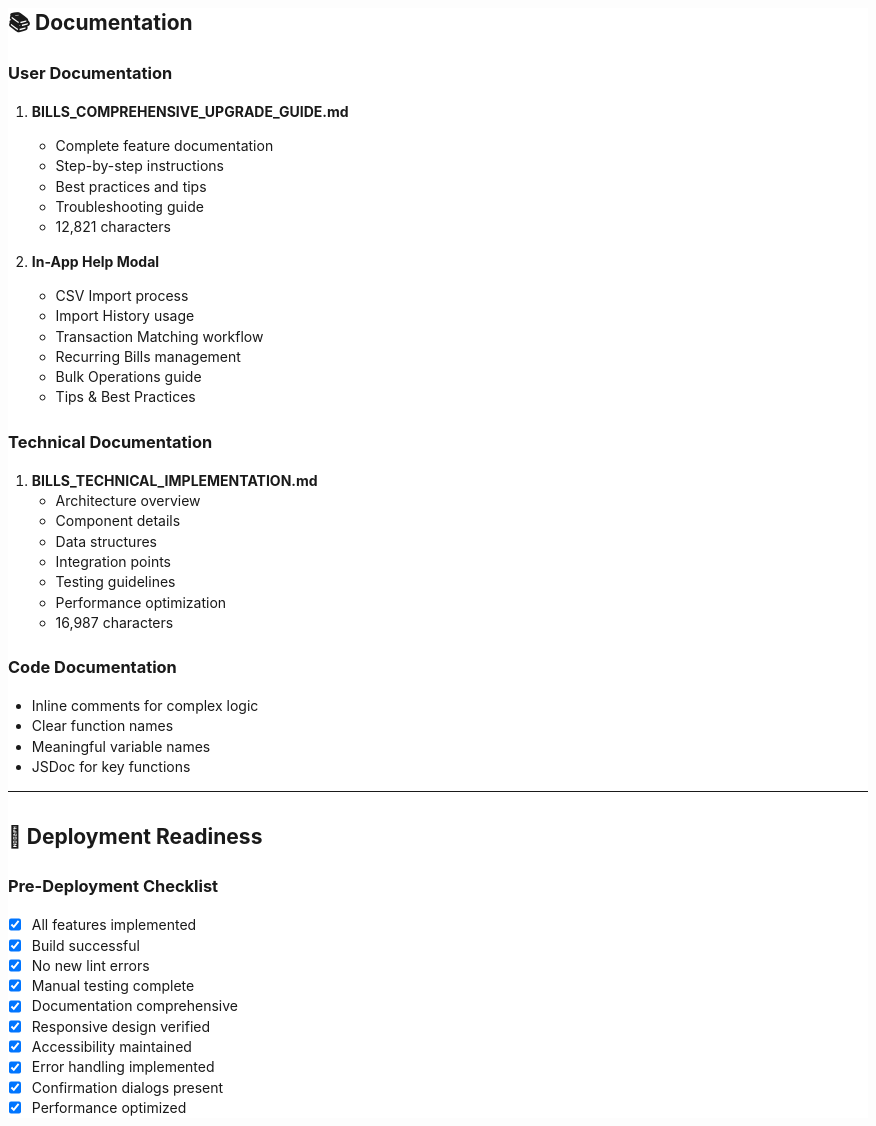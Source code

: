 
## 📚 Documentation

### User Documentation

1. **BILLS_COMPREHENSIVE_UPGRADE_GUIDE.md**
   - Complete feature documentation
   - Step-by-step instructions
   - Best practices and tips
   - Troubleshooting guide
   - 12,821 characters

2. **In-App Help Modal**
   - CSV Import process
   - Import History usage
   - Transaction Matching workflow
   - Recurring Bills management
   - Bulk Operations guide
   - Tips & Best Practices

### Technical Documentation

1. **BILLS_TECHNICAL_IMPLEMENTATION.md**
   - Architecture overview
   - Component details
   - Data structures
   - Integration points
   - Testing guidelines
   - Performance optimization
   - 16,987 characters

### Code Documentation

- Inline comments for complex logic
- Clear function names
- Meaningful variable names
- JSDoc for key functions

---

## 🚀 Deployment Readiness

### Pre-Deployment Checklist

- [x] All features implemented
- [x] Build successful
- [x] No new lint errors
- [x] Manual testing complete
- [x] Documentation comprehensive
- [x] Responsive design verified
- [x] Accessibility maintained
- [x] Error handling implemented
- [x] Confirmation dialogs present
- [x] Performance optimized
